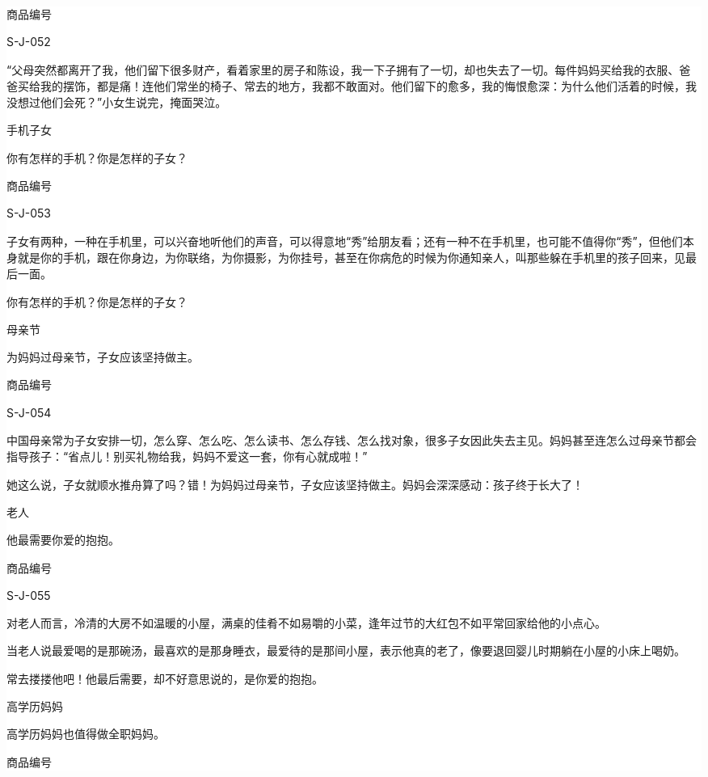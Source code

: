 商品编号

S-J-052

“父母突然都离开了我，他们留下很多财产，看着家里的房子和陈设，我一下子拥有了一切，却也失去了一切。每件妈妈买给我的衣服、爸爸买给我的摆饰，都是痛！连他们常坐的椅子、常去的地方，我都不敢面对。他们留下的愈多，我的悔恨愈深：为什么他们活着的时候，我没想过他们会死？”小女生说完，掩面哭泣。





手机子女


你有怎样的手机？你是怎样的子女？

商品编号

S-J-053

子女有两种，一种在手机里，可以兴奋地听他们的声音，可以得意地“秀”给朋友看；还有一种不在手机里，也可能不值得你“秀”，但他们本身就是你的手机，跟在你身边，为你联络，为你摄影，为你挂号，甚至在你病危的时候为你通知亲人，叫那些躲在手机里的孩子回来，见最后一面。

你有怎样的手机？你是怎样的子女？





母亲节


为妈妈过母亲节，子女应该坚持做主。

商品编号

S-J-054

中国母亲常为子女安排一切，怎么穿、怎么吃、怎么读书、怎么存钱、怎么找对象，很多子女因此失去主见。妈妈甚至连怎么过母亲节都会指导孩子：“省点儿！别买礼物给我，妈妈不爱这一套，你有心就成啦！”

她这么说，子女就顺水推舟算了吗？错！为妈妈过母亲节，子女应该坚持做主。妈妈会深深感动：孩子终于长大了！





老人


他最需要你爱的抱抱。

商品编号

S-J-055

对老人而言，冷清的大房不如温暖的小屋，满桌的佳肴不如易嚼的小菜，逢年过节的大红包不如平常回家给他的小点心。

当老人说最爱喝的是那碗汤，最喜欢的是那身睡衣，最爱待的是那间小屋，表示他真的老了，像要退回婴儿时期躺在小屋的小床上喝奶。

常去搂搂他吧！他最后需要，却不好意思说的，是你爱的抱抱。





高学历妈妈


高学历妈妈也值得做全职妈妈。

商品编号
